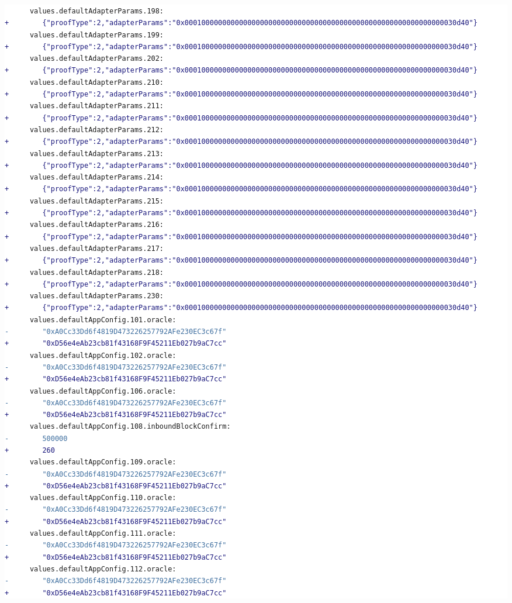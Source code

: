 ```diff
      values.defaultAdapterParams.198:
+        {"proofType":2,"adapterParams":"0x00010000000000000000000000000000000000000000000000000000000000030d40"}
      values.defaultAdapterParams.199:
+        {"proofType":2,"adapterParams":"0x00010000000000000000000000000000000000000000000000000000000000030d40"}
      values.defaultAdapterParams.202:
+        {"proofType":2,"adapterParams":"0x00010000000000000000000000000000000000000000000000000000000000030d40"}
      values.defaultAdapterParams.210:
+        {"proofType":2,"adapterParams":"0x00010000000000000000000000000000000000000000000000000000000000030d40"}
      values.defaultAdapterParams.211:
+        {"proofType":2,"adapterParams":"0x00010000000000000000000000000000000000000000000000000000000000030d40"}
      values.defaultAdapterParams.212:
+        {"proofType":2,"adapterParams":"0x00010000000000000000000000000000000000000000000000000000000000030d40"}
      values.defaultAdapterParams.213:
+        {"proofType":2,"adapterParams":"0x00010000000000000000000000000000000000000000000000000000000000030d40"}
      values.defaultAdapterParams.214:
+        {"proofType":2,"adapterParams":"0x00010000000000000000000000000000000000000000000000000000000000030d40"}
      values.defaultAdapterParams.215:
+        {"proofType":2,"adapterParams":"0x00010000000000000000000000000000000000000000000000000000000000030d40"}
      values.defaultAdapterParams.216:
+        {"proofType":2,"adapterParams":"0x00010000000000000000000000000000000000000000000000000000000000030d40"}
      values.defaultAdapterParams.217:
+        {"proofType":2,"adapterParams":"0x00010000000000000000000000000000000000000000000000000000000000030d40"}
      values.defaultAdapterParams.218:
+        {"proofType":2,"adapterParams":"0x00010000000000000000000000000000000000000000000000000000000000030d40"}
      values.defaultAdapterParams.230:
+        {"proofType":2,"adapterParams":"0x00010000000000000000000000000000000000000000000000000000000000030d40"}
      values.defaultAppConfig.101.oracle:
-        "0xA0Cc33Dd6f4819D473226257792AFe230EC3c67f"
+        "0xD56e4eAb23cb81f43168F9F45211Eb027b9aC7cc"
      values.defaultAppConfig.102.oracle:
-        "0xA0Cc33Dd6f4819D473226257792AFe230EC3c67f"
+        "0xD56e4eAb23cb81f43168F9F45211Eb027b9aC7cc"
      values.defaultAppConfig.106.oracle:
-        "0xA0Cc33Dd6f4819D473226257792AFe230EC3c67f"
+        "0xD56e4eAb23cb81f43168F9F45211Eb027b9aC7cc"
      values.defaultAppConfig.108.inboundBlockConfirm:
-        500000
+        260
      values.defaultAppConfig.109.oracle:
-        "0xA0Cc33Dd6f4819D473226257792AFe230EC3c67f"
+        "0xD56e4eAb23cb81f43168F9F45211Eb027b9aC7cc"
      values.defaultAppConfig.110.oracle:
-        "0xA0Cc33Dd6f4819D473226257792AFe230EC3c67f"
+        "0xD56e4eAb23cb81f43168F9F45211Eb027b9aC7cc"
      values.defaultAppConfig.111.oracle:
-        "0xA0Cc33Dd6f4819D473226257792AFe230EC3c67f"
+        "0xD56e4eAb23cb81f43168F9F45211Eb027b9aC7cc"
      values.defaultAppConfig.112.oracle:
-        "0xA0Cc33Dd6f4819D473226257792AFe230EC3c67f"
+        "0xD56e4eAb23cb81f43168F9F45211Eb027b9aC7cc"
```